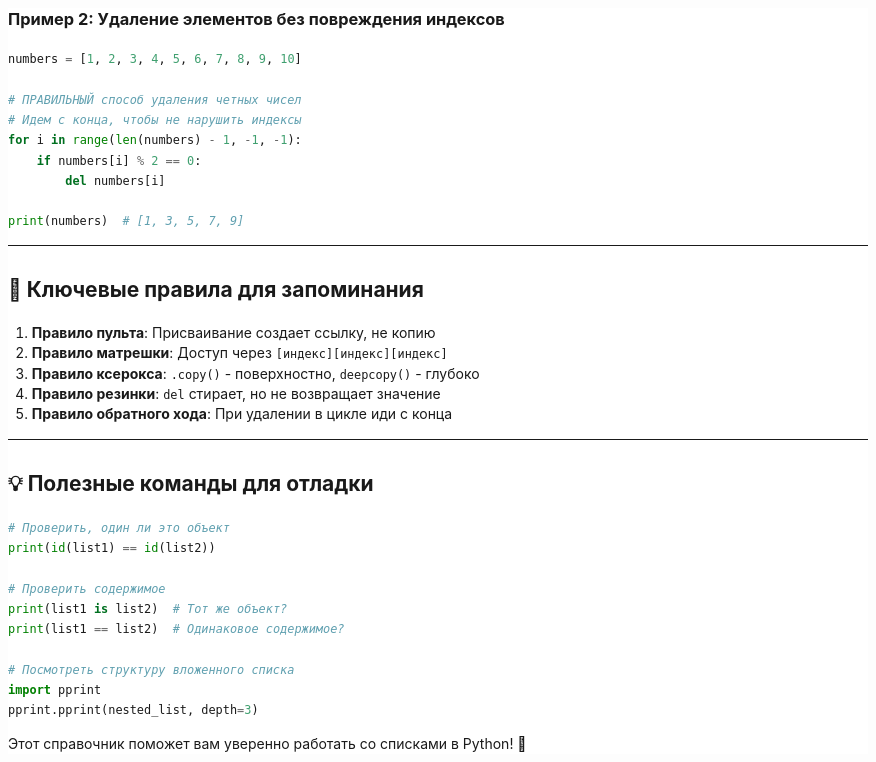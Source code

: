 ### Пример 2: Удаление элементов без повреждения индексов
```python
numbers = [1, 2, 3, 4, 5, 6, 7, 8, 9, 10]

# ПРАВИЛЬНЫЙ способ удаления четных чисел
# Идем с конца, чтобы не нарушить индексы
for i in range(len(numbers) - 1, -1, -1):
    if numbers[i] % 2 == 0:
        del numbers[i]

print(numbers)  # [1, 3, 5, 7, 9]
```

---

## 🔑 Ключевые правила для запоминания

1. **Правило пульта**: Присваивание создает ссылку, не копию
2. **Правило матрешки**: Доступ через `[индекс][индекс][индекс]`
3. **Правило ксерокса**: `.copy()` - поверхностно, `deepcopy()` - глубоко
4. **Правило резинки**: `del` стирает, но не возвращает значение
5. **Правило обратного хода**: При удалении в цикле иди с конца

---

## 💡 Полезные команды для отладки

```python
# Проверить, один ли это объект
print(id(list1) == id(list2))

# Проверить содержимое
print(list1 is list2)  # Тот же объект?
print(list1 == list2)  # Одинаковое содержимое?

# Посмотреть структуру вложенного списка
import pprint
pprint.pprint(nested_list, depth=3)
```

Этот справочник поможет вам уверенно работать со списками в Python! 🚀